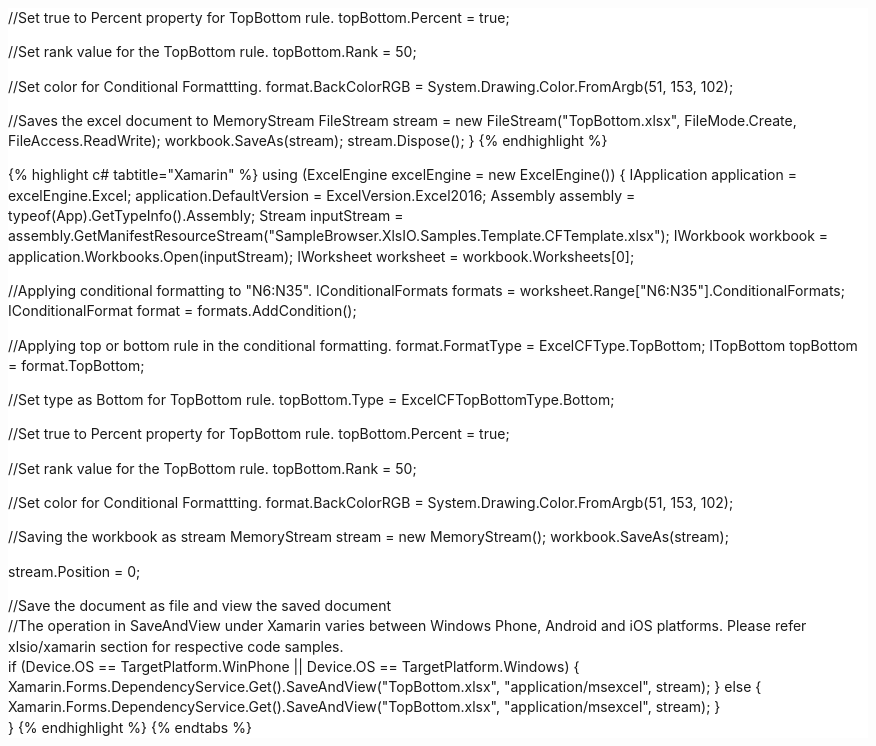   //Set true to Percent property for TopBottom rule.
  topBottom.Percent = true;

  //Set rank value for the TopBottom rule.
  topBottom.Rank = 50;

  //Set color for Conditional Formattting.
  format.BackColorRGB = System.Drawing.Color.FromArgb(51, 153, 102);

  //Saves the excel document to MemoryStream
  FileStream stream = new FileStream("TopBottom.xlsx", FileMode.Create, FileAccess.ReadWrite);
  workbook.SaveAs(stream);
  stream.Dispose();
}
{% endhighlight %}

{% highlight c# tabtitle="Xamarin" %}
using (ExcelEngine excelEngine = new ExcelEngine())
{
  IApplication application = excelEngine.Excel;
  application.DefaultVersion = ExcelVersion.Excel2016;
  Assembly assembly = typeof(App).GetTypeInfo().Assembly;
  Stream inputStream = assembly.GetManifestResourceStream("SampleBrowser.XlsIO.Samples.Template.CFTemplate.xlsx");
  IWorkbook workbook = application.Workbooks.Open(inputStream);
  IWorksheet worksheet = workbook.Worksheets[0];

  //Applying conditional formatting to "N6:N35".
  IConditionalFormats formats = worksheet.Range["N6:N35"].ConditionalFormats;
  IConditionalFormat format = formats.AddCondition();

  //Applying top or bottom rule in the conditional formatting.
  format.FormatType = ExcelCFType.TopBottom;
  ITopBottom topBottom = format.TopBottom;

  //Set type as Bottom for TopBottom rule.
  topBottom.Type = ExcelCFTopBottomType.Bottom;

  //Set true to Percent property for TopBottom rule.
  topBottom.Percent = true;

  //Set rank value for the TopBottom rule.
  topBottom.Rank = 50;

  //Set color for Conditional Formattting.
  format.BackColorRGB = System.Drawing.Color.FromArgb(51, 153, 102);

  //Saving the workbook as stream
  MemoryStream stream = new MemoryStream();
  workbook.SaveAs(stream);

  stream.Position = 0;
 
  //Save the document as file and view the saved document 	
  //The operation in SaveAndView under Xamarin varies between Windows Phone, Android and iOS platforms. Please refer xlsio/xamarin section for respective code samples.   
  if (Device.OS == TargetPlatform.WinPhone || Device.OS == TargetPlatform.Windows)
  {
    Xamarin.Forms.DependencyService.Get<ISaveWindowsPhone>().SaveAndView("TopBottom.xlsx", "application/msexcel", stream);
  }
  else
  {
    Xamarin.Forms.DependencyService.Get<ISave>().SaveAndView("TopBottom.xlsx", "application/msexcel", stream);
  }    
}
{% endhighlight %}
{% endtabs %}
